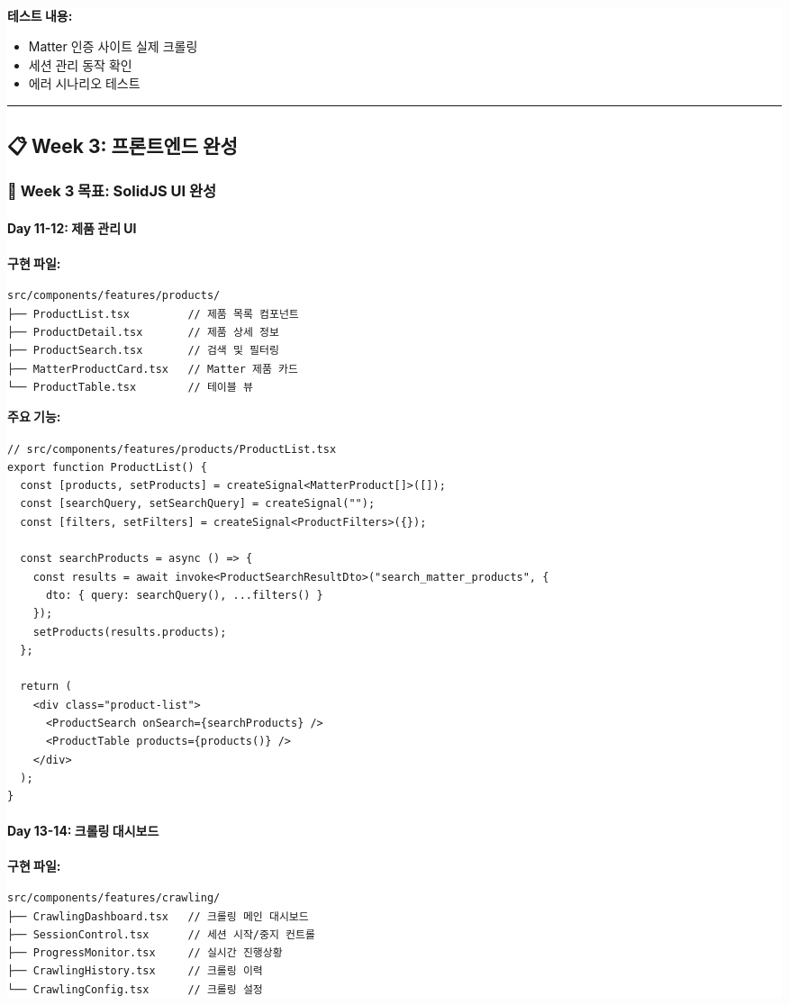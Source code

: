**테스트 내용:**
- Matter 인증 사이트 실제 크롤링
- 세션 관리 동작 확인
- 에러 시나리오 테스트

---

## 📋 Week 3: 프론트엔드 완성

### 🎯 **Week 3 목표: SolidJS UI 완성**

#### **Day 11-12: 제품 관리 UI**

**구현 파일:**
```
src/components/features/products/
├── ProductList.tsx         // 제품 목록 컴포넌트
├── ProductDetail.tsx       // 제품 상세 정보
├── ProductSearch.tsx       // 검색 및 필터링
├── MatterProductCard.tsx   // Matter 제품 카드
└── ProductTable.tsx        // 테이블 뷰
```

**주요 기능:**
```tsx
// src/components/features/products/ProductList.tsx
export function ProductList() {
  const [products, setProducts] = createSignal<MatterProduct[]>([]);
  const [searchQuery, setSearchQuery] = createSignal("");
  const [filters, setFilters] = createSignal<ProductFilters>({});
  
  const searchProducts = async () => {
    const results = await invoke<ProductSearchResultDto>("search_matter_products", {
      dto: { query: searchQuery(), ...filters() }
    });
    setProducts(results.products);
  };
  
  return (
    <div class="product-list">
      <ProductSearch onSearch={searchProducts} />
      <ProductTable products={products()} />
    </div>
  );
}
```

#### **Day 13-14: 크롤링 대시보드**

**구현 파일:**
```
src/components/features/crawling/
├── CrawlingDashboard.tsx   // 크롤링 메인 대시보드
├── SessionControl.tsx      // 세션 시작/중지 컨트롤
├── ProgressMonitor.tsx     // 실시간 진행상황
├── CrawlingHistory.tsx     // 크롤링 이력
└── CrawlingConfig.tsx      // 크롤링 설정
```
